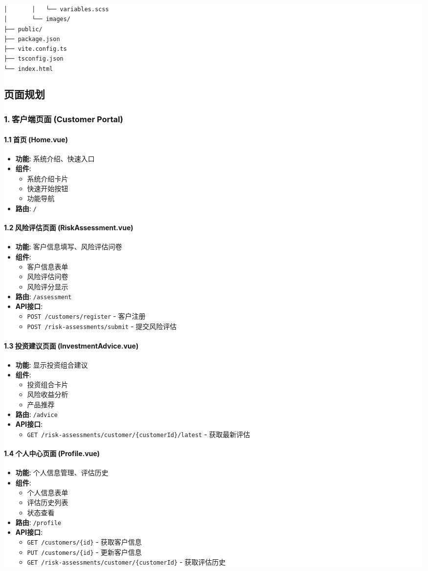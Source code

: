 ```
│       │   └── variables.scss
│       └── images/
├── public/
├── package.json
├── vite.config.ts
├── tsconfig.json
└── index.html
```

## 页面规划

### 1. 客户端页面 (Customer Portal)

#### 1.1 首页 (Home.vue)
- **功能**: 系统介绍、快速入口
- **组件**:
  - 系统介绍卡片
  - 快速开始按钮
  - 功能导航
- **路由**: `/`

#### 1.2 风险评估页面 (RiskAssessment.vue)
- **功能**: 客户信息填写、风险评估问卷
- **组件**:
  - 客户信息表单
  - 风险评估问卷
  - 风险评分显示
- **路由**: `/assessment`
- **API接口**:
  - `POST /customers/register` - 客户注册
  - `POST /risk-assessments/submit` - 提交风险评估

#### 1.3 投资建议页面 (InvestmentAdvice.vue)
- **功能**: 显示投资组合建议
- **组件**:
  - 投资组合卡片
  - 风险收益分析
  - 产品推荐
- **路由**: `/advice`
- **API接口**:
  - `GET /risk-assessments/customer/{customerId}/latest` - 获取最新评估

#### 1.4 个人中心页面 (Profile.vue)
- **功能**: 个人信息管理、评估历史
- **组件**:
  - 个人信息表单
  - 评估历史列表
  - 状态查看
- **路由**: `/profile`
- **API接口**:
  - `GET /customers/{id}` - 获取客户信息
  - `PUT /customers/{id}` - 更新客户信息
  - `GET /risk-assessments/customer/{customerId}` - 获取评估历史
